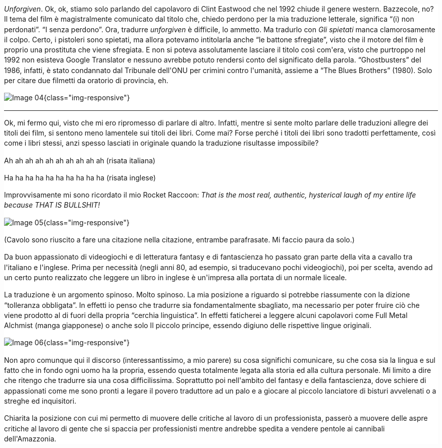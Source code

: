 _Unforgiven_. Ok, ok, stiamo solo parlando del capolavoro di Clint Eastwood che nel 1992 chiude il genere western. Bazzecole, no? Il tema del film è magistralmente comunicato dal titolo che, chiedo perdono per la mia traduzione letterale, significa “(i) non perdonati”. “I senza perdono”. Ora, tradurre _unforgiven_ è difficile, lo ammetto. Ma tradurlo con _Gli spietati_ manca clamorosamente il colpo. Certo, i pistoleri sono spietati, ma allora potevamo intitolarla anche “le battone sfregiate”, visto che il motore del film è proprio una prostituta che viene sfregiata. E non si poteva assolutamente lasciare il titolo così com'era, visto che purtroppo nel 1992 non esisteva Google Translator e nessuno avrebbe potuto rendersi conto del significato della parola. “Ghostbusters” del 1986, infatti, è stato condannato dal Tribunale dell'ONU per crimini contro l'umanità, assieme a “The Blues Brothers” (1980). Solo per citare due filmetti da oratorio di provincia, eh.

![Image 04](/images/investire-nei-titoli/fig04.jpg){class="img-responsive"}

---

Ok, mi fermo qui, visto che mi ero ripromesso di parlare di altro. Infatti, mentre si sente molto parlare delle traduzioni allegre dei titoli dei film, si sentono meno lamentele sui titoli dei libri. Come mai? Forse perché i titoli dei libri sono tradotti perfettamente, così come i libri stessi, anzi spesso lasciati in originale quando la traduzione risultasse impossibile?

Ah ah ah ah ah ah ah ah ah ah (risata italiana)

Ha ha ha ha ha ha ha ha ha ha (risata inglese)

Improvvisamente mi sono ricordato il mio Rocket Raccoon: _That is the most real, authentic, hysterical laugh of my entire life because THAT IS BULLSHIT!_

![Image 05](/images/investire-nei-titoli/fig05.jpg){class="img-responsive"}

(Cavolo sono riuscito a fare una citazione nella citazione, entrambe parafrasate. Mi faccio paura da solo.)

Da buon appassionato di videogiochi e di letteratura fantasy e di fantascienza ho passato gran parte della vita a cavallo tra l'italiano e l'inglese. Prima per necessità (negli anni 80, ad esempio, si traducevano pochi videogiochi), poi per scelta, avendo ad un certo punto realizzato che leggere un libro in inglese è un'impresa alla portata di un normale liceale.

La traduzione è un argomento spinoso. Molto spinoso. La mia posizione a riguardo si potrebbe riassumente con la dizione “tolleranza obbligata”. In effetti io penso che tradurre sia fondamentalmente sbagliato, ma necessario per poter fruire ciò che viene prodotto al di fuori della propria “cerchia linguistica”. In effetti faticherei a leggere alcuni capolavori come Full Metal Alchmist (manga giapponese) o anche solo Il piccolo principe, essendo digiuno delle rispettive lingue originali.

![Image 06](/images/investire-nei-titoli/fig06.jpg){class="img-responsive"}

Non apro comunque qui il discorso (interessantissimo, a mio parere) su cosa significhi comunicare, su che cosa sia la lingua e sul fatto che in fondo ogni uomo ha la propria, essendo questa totalmente legata alla storia ed alla cultura personale. Mi limito a dire che ritengo che tradurre sia una cosa difficilissima. Soprattutto poi nell'ambito del fantasy e della fantascienza, dove schiere di appassionati come me sono pronti a legare il povero traduttore ad un palo e a giocare al piccolo lanciatore di bisturi avvelenati o a streghe ed inquisitori.

Chiarita la posizione con cui mi permetto di muovere delle critiche al lavoro di un professionista, passerò a muovere delle aspre critiche al lavoro di gente che si spaccia per professionisti mentre andrebbe spedita a vendere pentole ai cannibali dell'Amazzonia.
